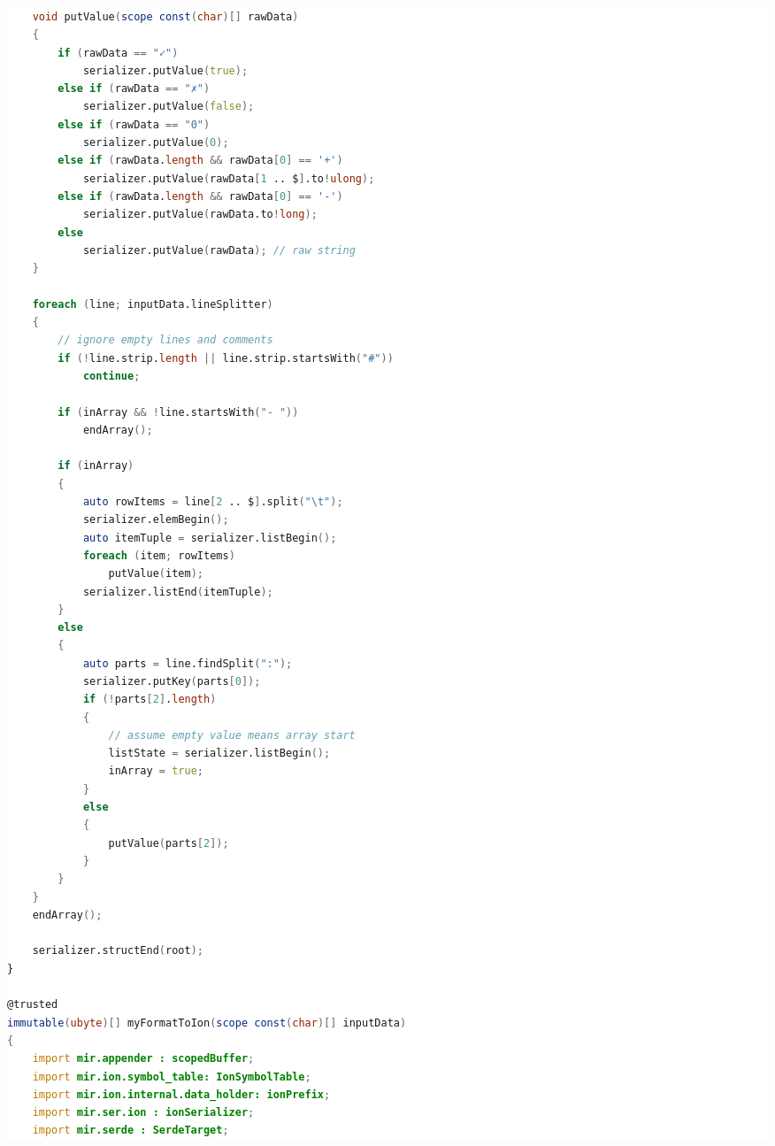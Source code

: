 ```d name=deser
	void putValue(scope const(char)[] rawData)
	{
		if (rawData == "✓")
			serializer.putValue(true);
		else if (rawData == "✗")
			serializer.putValue(false);
		else if (rawData == "0")
			serializer.putValue(0);
		else if (rawData.length && rawData[0] == '+')
			serializer.putValue(rawData[1 .. $].to!ulong);
		else if (rawData.length && rawData[0] == '-')
			serializer.putValue(rawData.to!long);
		else
			serializer.putValue(rawData); // raw string
	}

	foreach (line; inputData.lineSplitter)
	{
		// ignore empty lines and comments
		if (!line.strip.length || line.strip.startsWith("#"))
			continue;

		if (inArray && !line.startsWith("- "))
			endArray();

		if (inArray)
		{
			auto rowItems = line[2 .. $].split("\t");
			serializer.elemBegin();
			auto itemTuple = serializer.listBegin();
			foreach (item; rowItems)
				putValue(item);
			serializer.listEnd(itemTuple);
		}
		else
		{
			auto parts = line.findSplit(":");
			serializer.putKey(parts[0]);
			if (!parts[2].length)
			{
				// assume empty value means array start
				listState = serializer.listBegin();
				inArray = true;
			}
			else
			{
				putValue(parts[2]);
			}
		}
	}
	endArray();

	serializer.structEnd(root);
}

@trusted
immutable(ubyte)[] myFormatToIon(scope const(char)[] inputData)
{
	import mir.appender : scopedBuffer;
	import mir.ion.symbol_table: IonSymbolTable;
    import mir.ion.internal.data_holder: ionPrefix;
	import mir.ser.ion : ionSerializer;
	import mir.serde : SerdeTarget;
```
